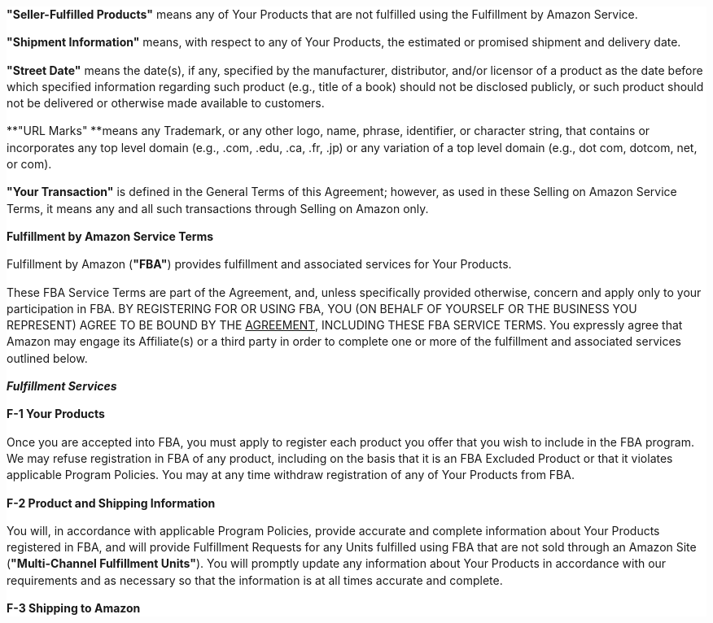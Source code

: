 **"Seller-Fulfilled Products"** means any of Your Products that are not
fulfilled using the Fulfillment by Amazon Service.

**"Shipment Information"** means, with respect to any of Your Products, the
estimated or promised shipment and delivery date.

**"Street Date"** means the date(s), if any, specified by the manufacturer,
distributor, and/or licensor of a product as the date before which specified
information regarding such product (e.g., title of a book) should not be
disclosed publicly, or such product should not be delivered or otherwise made
available to customers.

**"URL Marks"  **means any Trademark, or any other logo, name, phrase,
identifier, or character string, that contains or incorporates any top level
domain (e.g., .com, .edu, .ca, .fr, .jp) or any variation of a top level
domain (e.g., dot com, dotcom, net, or com).

**"Your Transaction"** is defined in the General Terms of this Agreement;
however, as used in these Selling on Amazon Service Terms, it means any and
all such transactions through Selling on Amazon only.

**Fulfillment by Amazon Service Terms**

Fulfillment by Amazon (**"FBA"**) provides fulfillment and associated services
for Your Products.

These FBA Service Terms are part of the Agreement, and, unless specifically
provided otherwise, concern and apply only to your participation in FBA. BY
REGISTERING FOR OR USING FBA, YOU (ON BEHALF OF YOURSELF OR THE BUSINESS YOU
REPRESENT) AGREE TO BE BOUND BY THE
[AGREEMENT](https://sellercentral.amazon.com/gp/help/help.html/?itemID=1791&ref_=ag_1791_a_r1_cont_sgsearch#ASBSA),
INCLUDING THESE FBA SERVICE TERMS. You expressly agree that Amazon may engage
its Affiliate(s) or a third party in order to complete one or more of the
fulfillment and associated services outlined below.

**_Fulfillment Services_**

**F-1 Your Products**

Once you are accepted into FBA, you must apply to register each product you
offer that you wish to include in the FBA program. We may refuse registration
in FBA of any product, including on the basis that it is an FBA Excluded
Product or that it violates applicable Program Policies. You may at any time
withdraw registration of any of Your Products from FBA.

**F-2 Product and Shipping Information**

You will, in accordance with applicable Program Policies, provide accurate and
complete information about Your Products registered in FBA, and will provide
Fulfillment Requests for any Units fulfilled using FBA that are not sold
through an Amazon Site (**"Multi-Channel Fulfillment Units"**). You will
promptly update any information about Your Products in accordance with our
requirements and as necessary so that the information is at all times accurate
and complete.

**F-3 Shipping to Amazon**
